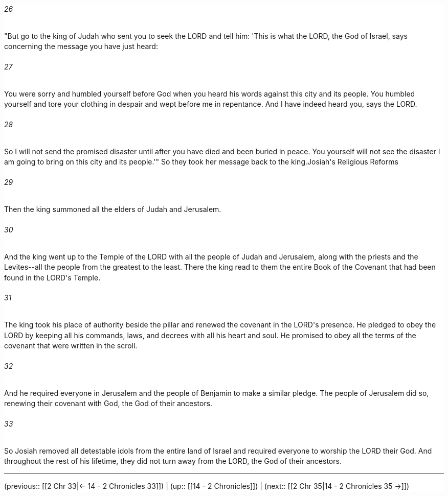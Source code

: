 ###### 26 
"But go to the king of Judah who sent you to seek the LORD and tell him: 'This is what the LORD, the God of Israel, says concerning the message you have just heard: 

###### 27 
You were sorry and humbled yourself before God when you heard his words against this city and its people. You humbled yourself and tore your clothing in despair and wept before me in repentance. And I have indeed heard you, says the LORD. 

###### 28 
So I will not send the promised disaster until after you have died and been buried in peace. You yourself will not see the disaster I am going to bring on this city and its people.'" So they took her message back to the king.Josiah's Religious Reforms 

###### 29 
Then the king summoned all the elders of Judah and Jerusalem. 

###### 30 
And the king went up to the Temple of the LORD with all the people of Judah and Jerusalem, along with the priests and the Levites--all the people from the greatest to the least. There the king read to them the entire Book of the Covenant that had been found in the LORD's Temple. 

###### 31 
The king took his place of authority beside the pillar and renewed the covenant in the LORD's presence. He pledged to obey the LORD by keeping all his commands, laws, and decrees with all his heart and soul. He promised to obey all the terms of the covenant that were written in the scroll. 

###### 32 
And he required everyone in Jerusalem and the people of Benjamin to make a similar pledge. The people of Jerusalem did so, renewing their covenant with God, the God of their ancestors. 

###### 33 
So Josiah removed all detestable idols from the entire land of Israel and required everyone to worship the LORD their God. And throughout the rest of his lifetime, they did not turn away from the LORD, the God of their ancestors.

***

(previous:: [[2 Chr 33|← 14 - 2 Chronicles 33]]) | (up:: [[14 - 2 Chronicles]]) | (next:: [[2 Chr 35|14 - 2 Chronicles 35 →]])
